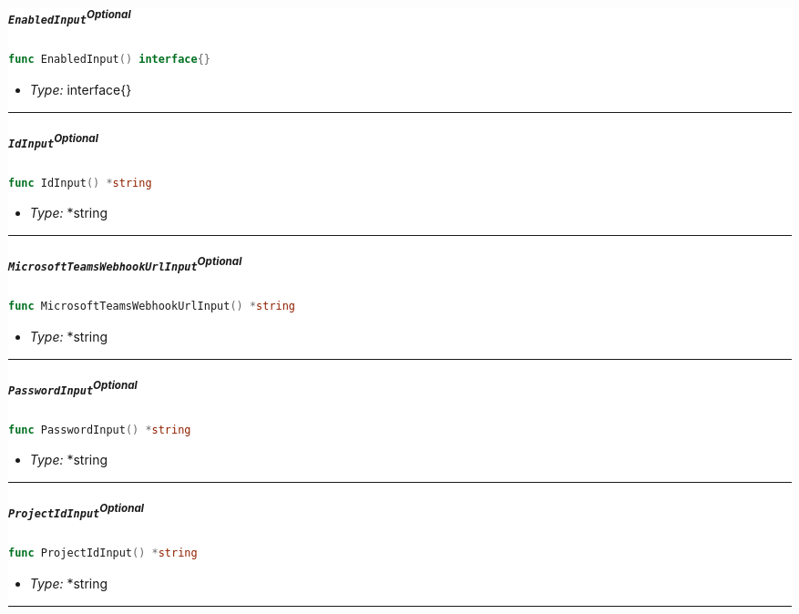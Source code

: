 ##### `EnabledInput`<sup>Optional</sup> <a name="EnabledInput" id="@cdktf/provider-mongodbatlas.thirdPartyIntegration.ThirdPartyIntegration.property.enabledInput"></a>

```go
func EnabledInput() interface{}
```

- *Type:* interface{}

---

##### `IdInput`<sup>Optional</sup> <a name="IdInput" id="@cdktf/provider-mongodbatlas.thirdPartyIntegration.ThirdPartyIntegration.property.idInput"></a>

```go
func IdInput() *string
```

- *Type:* *string

---

##### `MicrosoftTeamsWebhookUrlInput`<sup>Optional</sup> <a name="MicrosoftTeamsWebhookUrlInput" id="@cdktf/provider-mongodbatlas.thirdPartyIntegration.ThirdPartyIntegration.property.microsoftTeamsWebhookUrlInput"></a>

```go
func MicrosoftTeamsWebhookUrlInput() *string
```

- *Type:* *string

---

##### `PasswordInput`<sup>Optional</sup> <a name="PasswordInput" id="@cdktf/provider-mongodbatlas.thirdPartyIntegration.ThirdPartyIntegration.property.passwordInput"></a>

```go
func PasswordInput() *string
```

- *Type:* *string

---

##### `ProjectIdInput`<sup>Optional</sup> <a name="ProjectIdInput" id="@cdktf/provider-mongodbatlas.thirdPartyIntegration.ThirdPartyIntegration.property.projectIdInput"></a>

```go
func ProjectIdInput() *string
```

- *Type:* *string

---